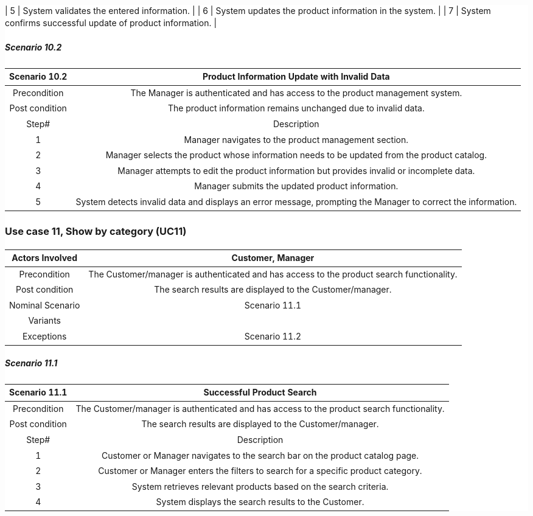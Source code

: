 |      5     |      System validates the entered information.                                                                      |
|      6     |       System updates the product information in the system.                                                                     |
|      7     |       System confirms successful update of product information.                                                                     |


##### Scenario 10.2

|  Scenario 10.2  |         Product Information Update with Invalid Data                                                                   |
| :------------: | :------------------------------------------------------------------------: |
|  Precondition  | The Manager is authenticated and has access to the product management system. |
| Post condition |  The product information remains unchanged due to invalid data.   |
|     Step#      |                                Description                                 |
|       1        |     Manager navigates to the product management section.                                                                       |
|       2        |     Manager selects the product whose information needs to be updated from the product catalog.                                                                       |
|      3     |    Manager attempts to edit the product information but provides invalid or incomplete data.                                                                        |
|      4     |     Manager submits the updated product information.                                                                       |
|      5     |       System detects invalid data and displays an error message, prompting the Manager to correct the information.                                                                     |


### Use case 11, Show by category (UC11)

| Actors Involved  |     Customer, Manager                                                                 |
| :--------------: | :------------------------------------------------------------------: |
|   Precondition   | The Customer/manager is authenticated and has access to the product search functionality. |
|  Post condition  |  The search results are displayed to the Customer/manager.  |
| Nominal Scenario |      Scenario 11.1       |
|     Variants     |                                       |
|    Exceptions    |                      Scenario 11.2                        |

##### Scenario 11.1

|  Scenario 11.1  |        Successful Product Search                                                                    |
| :------------: | :------------------------------------------------------------------------: |
|  Precondition  | The Customer/manager is authenticated and has access to the product search functionality. |
| Post condition |  The search results are displayed to the Customer/manager.   |
|     Step#      |                                Description                                 |
|       1        |      Customer or Manager navigates to the search bar on the product catalog page.                                                                      |
|       2        |      Customer or Manager enters the filters to search for a specific product category.                                                                      |
|      3     |      System retrieves relevant products based on the search criteria.                                                                      |
|      4     |      System displays the search results to the Customer.                                                                      |
